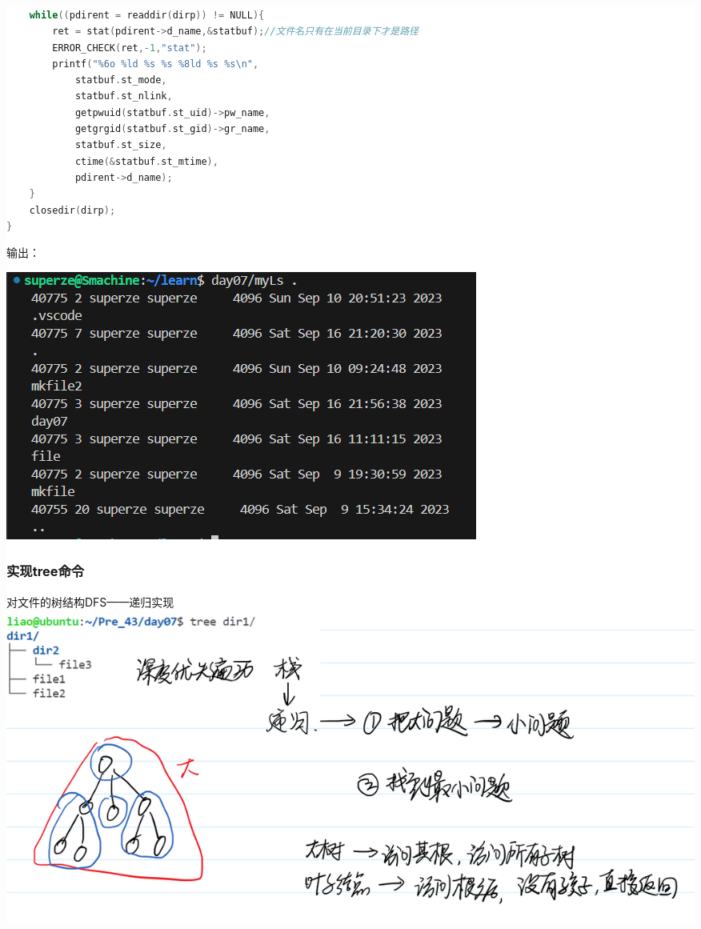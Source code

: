 ```C
    while((pdirent = readdir(dirp)) != NULL){
        ret = stat(pdirent->d_name,&statbuf);//文件名只有在当前目录下才是路径
        ERROR_CHECK(ret,-1,"stat");
        printf("%6o %ld %s %s %8ld %s %s\n", 
            statbuf.st_mode,
            statbuf.st_nlink,
            getpwuid(statbuf.st_uid)->pw_name,
            getgrgid(statbuf.st_gid)->gr_name,
            statbuf.st_size,
            ctime(&statbuf.st_mtime),
            pdirent->d_name);
    }
    closedir(dirp);
}
```
输出：

![](images/2023-09-17-11-32-00.png)


### 实现tree命令

对文件的树结构DFS——递归实现
![](images/2023-09-17-11-43-17.png)

